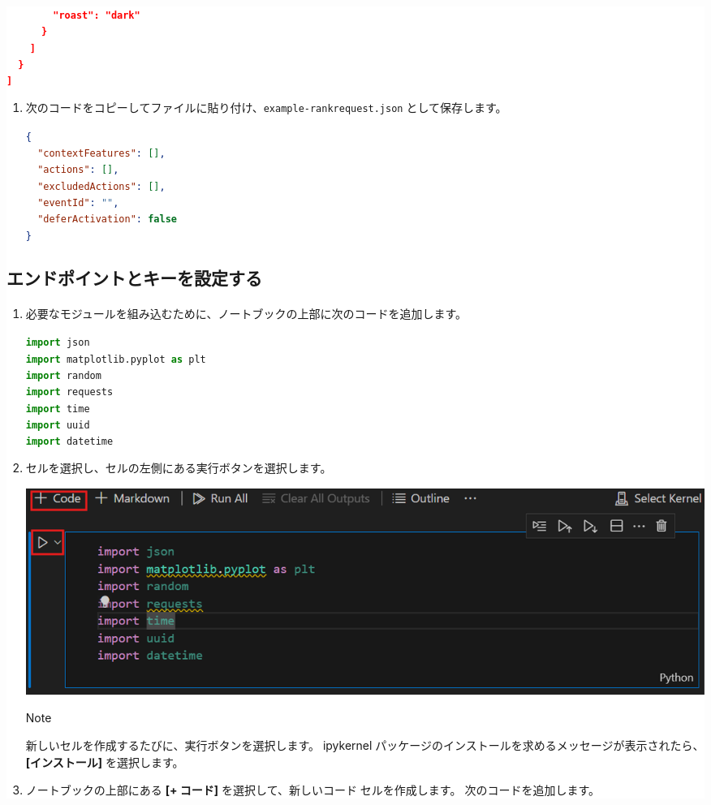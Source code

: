    ```json
           "roast": "dark"
         }
       ]
     }
   ]
   ```

1. 次のコードをコピーしてファイルに貼り付け、`example-rankrequest.json` として保存します。

   ```json
   {
     "contextFeatures": [],
     "actions": [],
     "excludedActions": [],
     "eventId": "",
     "deferActivation": false
   }
   ```

## エンドポイントとキーを設定する

1. 必要なモジュールを組み込むために、ノートブックの上部に次のコードを追加します。

   ```python
   import json
   import matplotlib.pyplot as plt
   import random
   import requests
   import time
   import uuid
   import datetime
   ```

1. セルを選択し、セルの左側にある実行ボタンを選択します。

   ![実行ボタンを示すスクリーンショット。](../media/ai-personalizer/8-press-run.png)

   > [!NOTE]
   > 新しいセルを作成するたびに、実行ボタンを選択します。 ipykernel パッケージのインストールを求めるメッセージが表示されたら、**[インストール]** を選択します。

1. ノートブックの上部にある **[+ コード]** を選択して、新しいコード セルを作成します。 次のコードを追加します。
